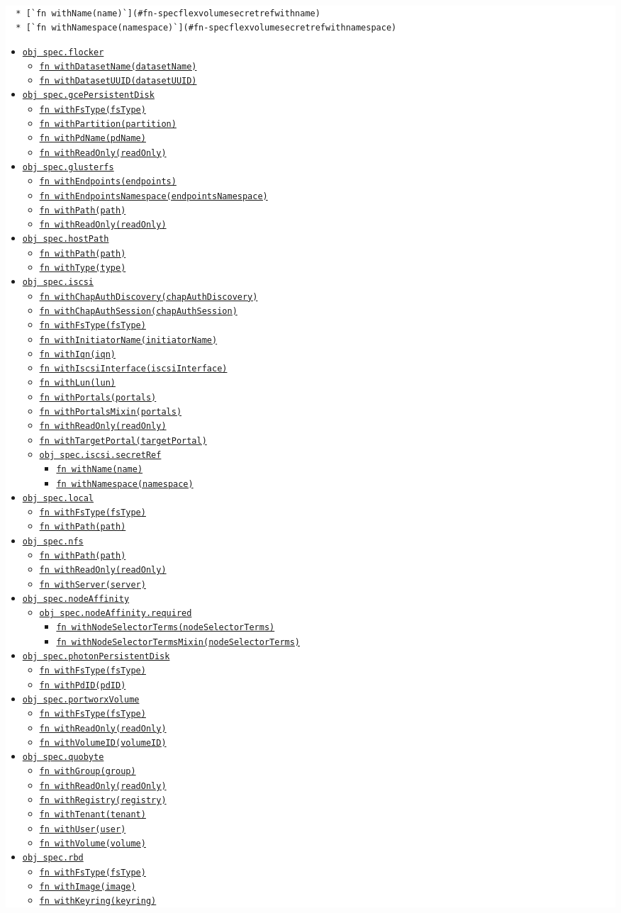       * [`fn withName(name)`](#fn-specflexvolumesecretrefwithname)
      * [`fn withNamespace(namespace)`](#fn-specflexvolumesecretrefwithnamespace)
  * [`obj spec.flocker`](#obj-specflocker)
    * [`fn withDatasetName(datasetName)`](#fn-specflockerwithdatasetname)
    * [`fn withDatasetUUID(datasetUUID)`](#fn-specflockerwithdatasetuuid)
  * [`obj spec.gcePersistentDisk`](#obj-specgcepersistentdisk)
    * [`fn withFsType(fsType)`](#fn-specgcepersistentdiskwithfstype)
    * [`fn withPartition(partition)`](#fn-specgcepersistentdiskwithpartition)
    * [`fn withPdName(pdName)`](#fn-specgcepersistentdiskwithpdname)
    * [`fn withReadOnly(readOnly)`](#fn-specgcepersistentdiskwithreadonly)
  * [`obj spec.glusterfs`](#obj-specglusterfs)
    * [`fn withEndpoints(endpoints)`](#fn-specglusterfswithendpoints)
    * [`fn withEndpointsNamespace(endpointsNamespace)`](#fn-specglusterfswithendpointsnamespace)
    * [`fn withPath(path)`](#fn-specglusterfswithpath)
    * [`fn withReadOnly(readOnly)`](#fn-specglusterfswithreadonly)
  * [`obj spec.hostPath`](#obj-spechostpath)
    * [`fn withPath(path)`](#fn-spechostpathwithpath)
    * [`fn withType(type)`](#fn-spechostpathwithtype)
  * [`obj spec.iscsi`](#obj-speciscsi)
    * [`fn withChapAuthDiscovery(chapAuthDiscovery)`](#fn-speciscsiwithchapauthdiscovery)
    * [`fn withChapAuthSession(chapAuthSession)`](#fn-speciscsiwithchapauthsession)
    * [`fn withFsType(fsType)`](#fn-speciscsiwithfstype)
    * [`fn withInitiatorName(initiatorName)`](#fn-speciscsiwithinitiatorname)
    * [`fn withIqn(iqn)`](#fn-speciscsiwithiqn)
    * [`fn withIscsiInterface(iscsiInterface)`](#fn-speciscsiwithiscsiinterface)
    * [`fn withLun(lun)`](#fn-speciscsiwithlun)
    * [`fn withPortals(portals)`](#fn-speciscsiwithportals)
    * [`fn withPortalsMixin(portals)`](#fn-speciscsiwithportalsmixin)
    * [`fn withReadOnly(readOnly)`](#fn-speciscsiwithreadonly)
    * [`fn withTargetPortal(targetPortal)`](#fn-speciscsiwithtargetportal)
    * [`obj spec.iscsi.secretRef`](#obj-speciscsisecretref)
      * [`fn withName(name)`](#fn-speciscsisecretrefwithname)
      * [`fn withNamespace(namespace)`](#fn-speciscsisecretrefwithnamespace)
  * [`obj spec.local`](#obj-speclocal)
    * [`fn withFsType(fsType)`](#fn-speclocalwithfstype)
    * [`fn withPath(path)`](#fn-speclocalwithpath)
  * [`obj spec.nfs`](#obj-specnfs)
    * [`fn withPath(path)`](#fn-specnfswithpath)
    * [`fn withReadOnly(readOnly)`](#fn-specnfswithreadonly)
    * [`fn withServer(server)`](#fn-specnfswithserver)
  * [`obj spec.nodeAffinity`](#obj-specnodeaffinity)
    * [`obj spec.nodeAffinity.required`](#obj-specnodeaffinityrequired)
      * [`fn withNodeSelectorTerms(nodeSelectorTerms)`](#fn-specnodeaffinityrequiredwithnodeselectorterms)
      * [`fn withNodeSelectorTermsMixin(nodeSelectorTerms)`](#fn-specnodeaffinityrequiredwithnodeselectortermsmixin)
  * [`obj spec.photonPersistentDisk`](#obj-specphotonpersistentdisk)
    * [`fn withFsType(fsType)`](#fn-specphotonpersistentdiskwithfstype)
    * [`fn withPdID(pdID)`](#fn-specphotonpersistentdiskwithpdid)
  * [`obj spec.portworxVolume`](#obj-specportworxvolume)
    * [`fn withFsType(fsType)`](#fn-specportworxvolumewithfstype)
    * [`fn withReadOnly(readOnly)`](#fn-specportworxvolumewithreadonly)
    * [`fn withVolumeID(volumeID)`](#fn-specportworxvolumewithvolumeid)
  * [`obj spec.quobyte`](#obj-specquobyte)
    * [`fn withGroup(group)`](#fn-specquobytewithgroup)
    * [`fn withReadOnly(readOnly)`](#fn-specquobytewithreadonly)
    * [`fn withRegistry(registry)`](#fn-specquobytewithregistry)
    * [`fn withTenant(tenant)`](#fn-specquobytewithtenant)
    * [`fn withUser(user)`](#fn-specquobytewithuser)
    * [`fn withVolume(volume)`](#fn-specquobytewithvolume)
  * [`obj spec.rbd`](#obj-specrbd)
    * [`fn withFsType(fsType)`](#fn-specrbdwithfstype)
    * [`fn withImage(image)`](#fn-specrbdwithimage)
    * [`fn withKeyring(keyring)`](#fn-specrbdwithkeyring)
